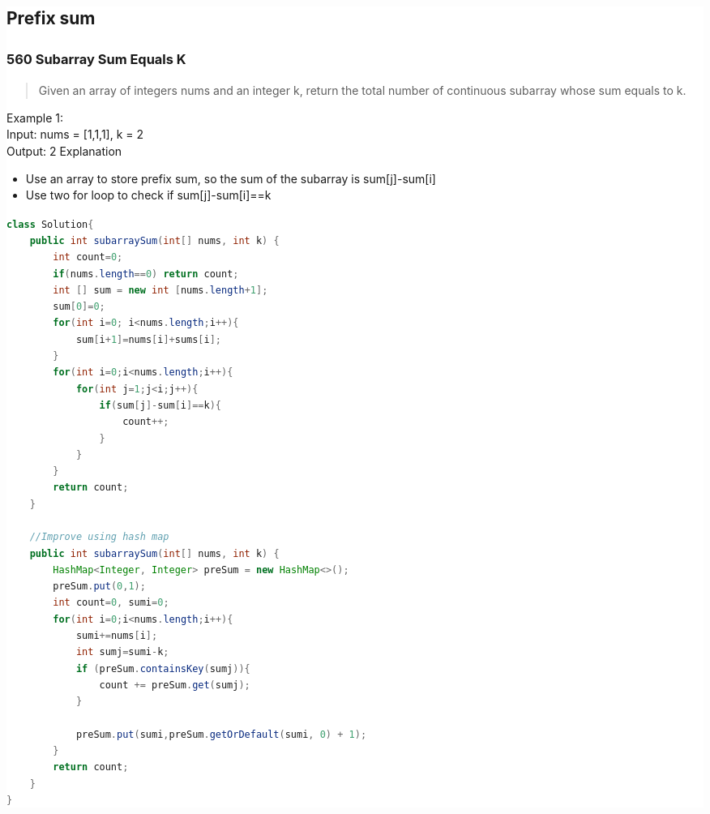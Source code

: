 
## Prefix sum

### 560 Subarray Sum Equals K
> Given an array of integers nums and an integer k, return the total number of continuous subarray whose sum equals to k.

Example 1:  
Input: nums = [1,1,1], k = 2  
Output: 2
Explanation
- Use an array to store prefix sum, so the sum of the subarray is sum[j]-sum[i]
- Use two for loop to check if sum[j]-sum[i]==k

```java
class Solution{
    public int subarraySum(int[] nums, int k) {
        int count=0;
        if(nums.length==0) return count;
        int [] sum = new int [nums.length+1];
        sum[0]=0;
        for(int i=0; i<nums.length;i++){
            sum[i+1]=nums[i]+sums[i];
        }
        for(int i=0;i<nums.length;i++){
            for(int j=1;j<i;j++){
                if(sum[j]-sum[i]==k){
                    count++;
                }
            }
        }
        return count;
    }

    //Improve using hash map
    public int subarraySum(int[] nums, int k) {
        HashMap<Integer, Integer> preSum = new HashMap<>();
        preSum.put(0,1);
        int count=0, sumi=0;
        for(int i=0;i<nums.length;i++){
            sumi+=nums[i];
            int sumj=sumi-k;
            if (preSum.containsKey(sumj)){
                count += preSum.get(sumj);
            }

            preSum.put(sumi,preSum.getOrDefault(sumi, 0) + 1);
        }
        return count;
    }
}
```
